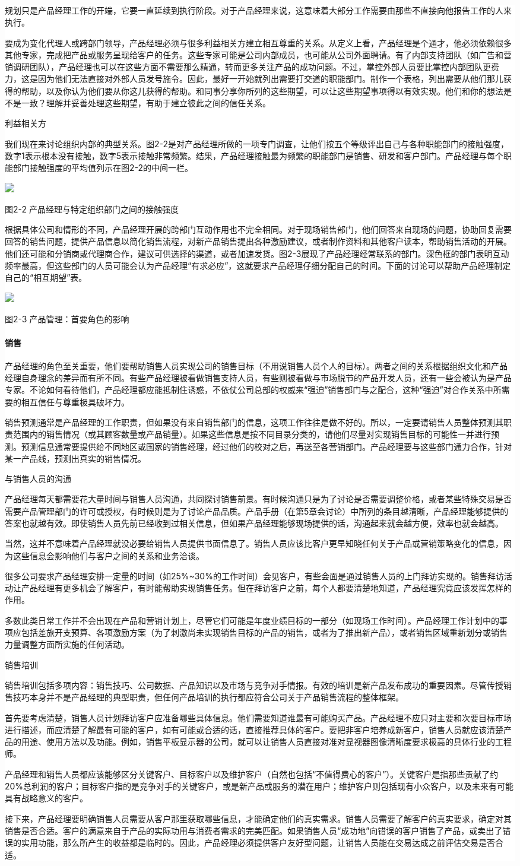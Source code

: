 规划只是产品经理工作的开端，它要一直延续到执行阶段。对于产品经理来说，这意味着大部分工作需要由那些不直接向他报告工作的人来执行。

要成为变化代理人或跨部门领导，产品经理必须与很多利益相关方建立相互尊重的关系。从定义上看，产品经理是个通才，他必须依赖很多其他专家，完成把产品或服务呈现给客户的任务。这些专家可能是公司内部成员，也可能从公司外面聘请。有了内部支持团队（如广告和营销调研团队），产品经理也可以在这些方面不需要那么精通，转而更多关注产品的成功问题。不过，掌控外部人员要比掌控内部团队更费力，这是因为他们无法直接对外部人员发号施令。因此，最好一开始就列出需要打交道的职能部门。制作一个表格，列出需要从他们那儿获得的帮助，以及你认为他们要从你这儿获得的帮助。和同事分享你所列的这些期望，可以让这些期望事项得以有效实现。他们和你的想法是不是一致？理解并妥善处理这些期望，有助于建立彼此之间的信任关系。

利益相关方

我们现在来讨论组织内部的典型关系。图2-2是对产品经理所做的一项专门调查，让他们按五个等级评出自己与各种职能部门的接触强度，数字1表示根本没有接触，数字5表示接触非常频繁。结果，产品经理接触最为频繁的职能部门是销售、研发和客户部门。产品经理与每个职能部门接触强度的平均值列示在图2-2的中间一栏。

![](images/image01132_jpeg)

图2-2 产品经理与特定组织部门之间的接触强度

根据具体公司和情形的不同，产品经理开展的跨部门互动作用也不完全相同。对于现场销售部门，他们回答来自现场的问题，协助回复需要回答的销售问题，提供产品信息以简化销售流程，对新产品销售提出各种激励建议，或者制作资料和其他客户读本，帮助销售活动的开展。他们还可能和分销商或代理商合作，建议可供选择的渠道，或者加速发货。图2-3展现了产品经理经常联系的部门。深色框的部门表明互动频率最高，但这些部门的人员可能会认为产品经理“有求必应”，这就要求产品经理仔细分配自己的时间。下面的讨论可以帮助产品经理制定自己的“相互期望”表。

![](images/image01133_jpeg)

图2-3 产品管理：首要角色的影响

#### 销售

产品经理的角色至关重要，他们要帮助销售人员实现公司的销售目标（不用说销售人员个人的目标）。两者之间的关系根据组织文化和产品经理自身理念的差异而有所不同。有些产品经理被看做销售支持人员，有些则被看做与市场脱节的产品开发人员，还有一些会被认为是产品专家。不论如何看待他们，产品经理都应能抵制住诱惑，不依仗公司总部的权威来“强迫”销售部门与之配合，这种“强迫”对合作关系中所需要的相互信任与尊重极具破坏力。

销售预测通常是产品经理的工作职责，但如果没有来自销售部门的信息，这项工作往往是做不好的。所以，一定要请销售人员整体预测其职责范围内的销售情况（或其顾客数量或产品销量）。如果这些信息是按不同目录分类的，请他们尽量对实现销售目标的可能性一并进行预测。预测信息通常要提供给不同地区或国家的销售经理，经过他们的校对之后，再送至各营销部门。产品经理要与这些部门通力合作，针对某一产品线，预测出真实的销售情况。

与销售人员的沟通

产品经理每天都需要花大量时间与销售人员沟通，共同探讨销售前景。有时候沟通只是为了讨论是否需要调整价格，或者某些特殊交易是否需要产品管理部门的许可或授权，有时候则是为了讨论产品品质。产品手册（在第5章会讨论）中所列的条目越清晰，产品经理能够提供的答案也就越有效。即使销售人员先前已经收到过相关信息，但如果产品经理能够现场提供的话，沟通起来就会越方便，效率也就会越高。

当然，这并不意味着产品经理就没必要给销售人员提供书面信息了。销售人员应该比客户更早知晓任何关于产品或营销策略变化的信息，因为这些信息会影响他们与客户之间的关系和业务洽谈。

很多公司要求产品经理安排一定量的时间（如25%~30%的工作时间）会见客户，有些会面是通过销售人员的上门拜访实现的。销售拜访活动让产品经理有更多机会了解客户，有时能帮助实现销售任务。但在拜访客户之前，每个人都要清楚地知道，产品经理究竟应该发挥怎样的作用。

多数此类日常工作并不会出现在产品和营销计划上，尽管它们可能是年度业绩目标的一部分（如现场工作时间）。产品经理工作计划中的事项应包括差旅开支预算、各项激励方案（为了刺激尚未实现销售目标的产品的销售，或者为了推出新产品），或者销售区域重新划分或销售力量调整方面所实施的任何活动。

销售培训

销售培训包括多项内容：销售技巧、公司数据、产品知识以及市场与竞争对手情报。有效的培训是新产品发布成功的重要因素。尽管传授销售技巧本身并不是产品经理的典型职责，但任何产品培训的执行都应符合公司关于产品销售流程的整体框架。

首先要考虑清楚，销售人员计划拜访客户应准备哪些具体信息。他们需要知道谁最有可能购买产品。产品经理不应只对主要和次要目标市场进行描述，而应清楚了解最有可能的客户，如有可能或合适的话，直接推荐具体的客户。要把非客户培养成新客户，销售人员就应该清楚产品的用途、使用方法以及功能。例如，销售平板显示器的公司，就可以让销售人员直接对准对显视器图像清晰度要求极高的具体行业的工程师。

产品经理和销售人员都应该能够区分关键客户、目标客户以及维护客户（自然也包括“不值得费心的客户”）。关键客户是指那些贡献了约20%总利润的客户；目标客户指的是竞争对手的关键客户，或是新产品或服务的潜在用户；维护客户则包括现有小众客户，以及未来有可能具有战略意义的客户。

接下来，产品经理要明确销售人员需要从客户那里获取哪些信息，才能确定他们的真实需求。销售人员需要了解客户的真实要求，确定对其销售是否合适。客户的满意来自于产品的实际功用与消费者需求的完美匹配。如果销售人员“成功地”向错误的客户销售了产品，或卖出了错误的实用功能，那么所产生的收益都是临时的。因此，产品经理必须提供客户友好型问题，让销售人员能在交易达成之前评估交易是否合适。
